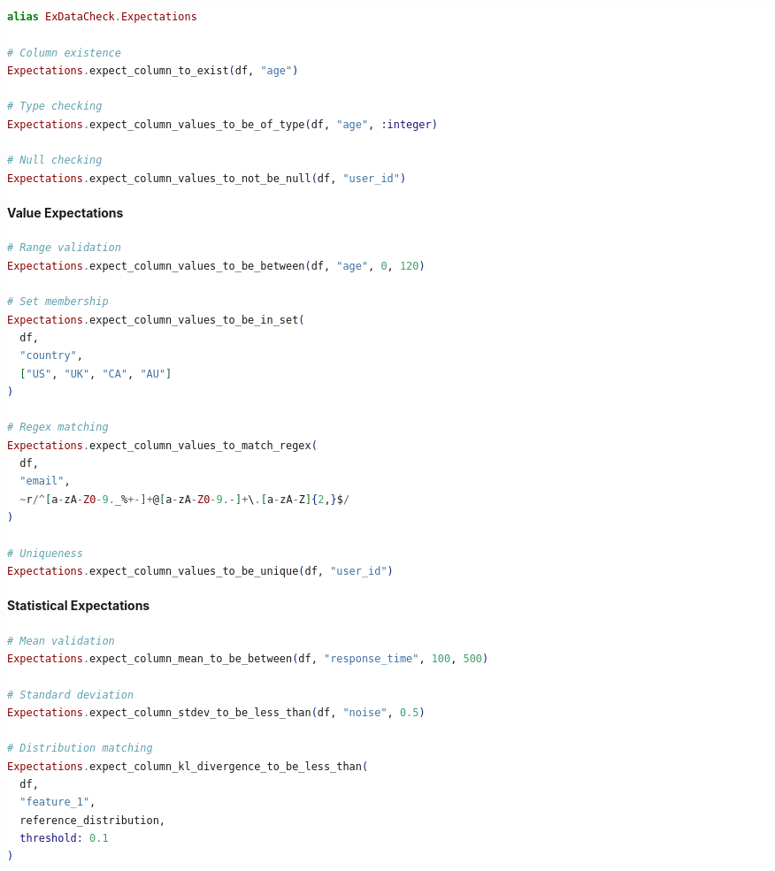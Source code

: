 ```elixir
alias ExDataCheck.Expectations

# Column existence
Expectations.expect_column_to_exist(df, "age")

# Type checking
Expectations.expect_column_values_to_be_of_type(df, "age", :integer)

# Null checking
Expectations.expect_column_values_to_not_be_null(df, "user_id")
```

#### Value Expectations

```elixir
# Range validation
Expectations.expect_column_values_to_be_between(df, "age", 0, 120)

# Set membership
Expectations.expect_column_values_to_be_in_set(
  df,
  "country",
  ["US", "UK", "CA", "AU"]
)

# Regex matching
Expectations.expect_column_values_to_match_regex(
  df,
  "email",
  ~r/^[a-zA-Z0-9._%+-]+@[a-zA-Z0-9.-]+\.[a-zA-Z]{2,}$/
)

# Uniqueness
Expectations.expect_column_values_to_be_unique(df, "user_id")
```

#### Statistical Expectations

```elixir
# Mean validation
Expectations.expect_column_mean_to_be_between(df, "response_time", 100, 500)

# Standard deviation
Expectations.expect_column_stdev_to_be_less_than(df, "noise", 0.5)

# Distribution matching
Expectations.expect_column_kl_divergence_to_be_less_than(
  df,
  "feature_1",
  reference_distribution,
  threshold: 0.1
)
```

